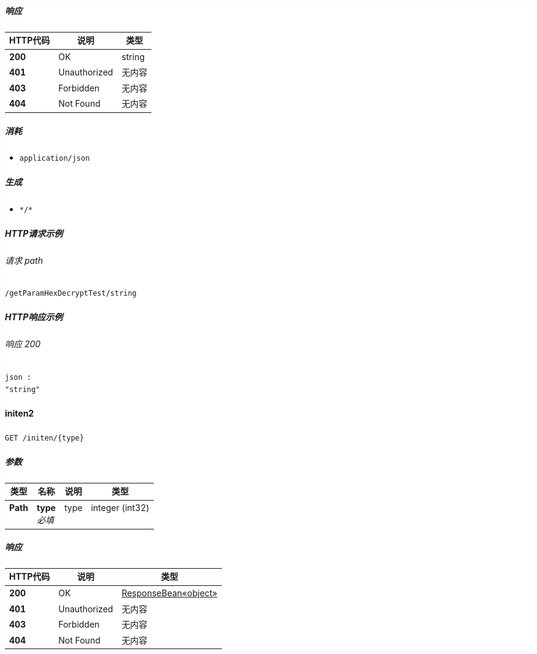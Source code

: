 ##### 响应

|HTTP代码|说明|类型|
|---|---|---|
|**200**|OK|string|
|**401**|Unauthorized|无内容|
|**403**|Forbidden|无内容|
|**404**|Not Found|无内容|


##### 消耗

* `application/json`


##### 生成

* `*/*`


##### HTTP请求示例

###### 请求 path
```
/getParamHexDecryptTest/string
```


##### HTTP响应示例

###### 响应 200
```
json :
"string"
```


<a name="initen2usingget"></a>
#### initen2
```
GET /initen/{type}
```


##### 参数

|类型|名称|说明|类型|
|---|---|---|---|
|**Path**|**type**  <br>*必填*|type|integer (int32)|


##### 响应

|HTTP代码|说明|类型|
|---|---|---|
|**200**|OK|[ResponseBean«object»](#a5c50b7e092e566f888529d938b13d82)|
|**401**|Unauthorized|无内容|
|**403**|Forbidden|无内容|
|**404**|Not Found|无内容|
